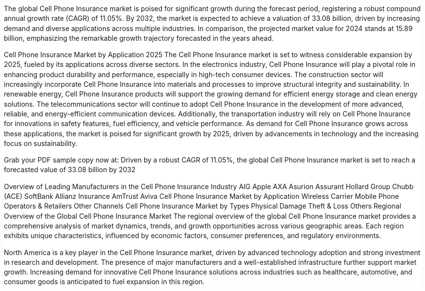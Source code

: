 The global Cell Phone Insurance market is poised for significant growth during the forecast period, registering a robust compound annual growth rate (CAGR) of 11.05%. By 2032, the market is expected to achieve a valuation of 33.08 billion, driven by increasing demand and diverse applications across multiple industries. In comparison, the projected market value for 2024 stands at 15.89 billion, emphasizing the remarkable growth trajectory forecasted in the years ahead. 

Cell Phone Insurance Market by Application 2025
The Cell Phone Insurance market is set to witness considerable expansion by 2025, fueled by its applications across diverse sectors. In the electronics industry, Cell Phone Insurance will play a pivotal role in enhancing product durability and performance, especially in high-tech consumer devices. The construction sector will increasingly incorporate Cell Phone Insurance into materials and processes to improve structural integrity and sustainability. In renewable energy, Cell Phone Insurance products will support the growing demand for efficient energy storage and clean energy solutions. The telecommunications sector will continue to adopt Cell Phone Insurance in the development of more advanced, reliable, and energy-efficient communication devices. Additionally, the transportation industry will rely on Cell Phone Insurance for innovations in safety features, fuel efficiency, and vehicle performance. As demand for Cell Phone Insurance grows across these applications, the market is poised for significant growth by 2025, driven by advancements in technology and the increasing focus on sustainability.

Grab your PDF sample copy now at: Driven by a robust CAGR of 11.05%, the global Cell Phone Insurance market is set to reach a forecasted value of 33.08 billion by 2032

Overview of Leading Manufacturers in the Cell Phone Insurance Industry
AIG
Apple
AXA
Asurion
Assurant
Hollard Group
Chubb (ACE)
SoftBank
Allianz Insurance
AmTrust
Aviva
Cell Phone Insurance Market by Application
Wireless Carrier
Mobile Phone Operators & Retailers
Other Channels
Cell Phone Insurance Market by Types
Physical Damage
Theft & Loss
Others
Regional Overview of the Global Cell Phone Insurance Market
The regional overview of the global Cell Phone Insurance market provides a comprehensive analysis of market dynamics, trends, and growth opportunities across various geographic areas. Each region exhibits unique characteristics, influenced by economic factors, consumer preferences, and regulatory environments.

North America is a key player in the Cell Phone Insurance market, driven by advanced technology adoption and strong investment in research and development. The presence of major manufacturers and a well-established infrastructure further support market growth. Increasing demand for innovative Cell Phone Insurance solutions across industries such as healthcare, automotive, and consumer goods is anticipated to fuel expansion in this region.
